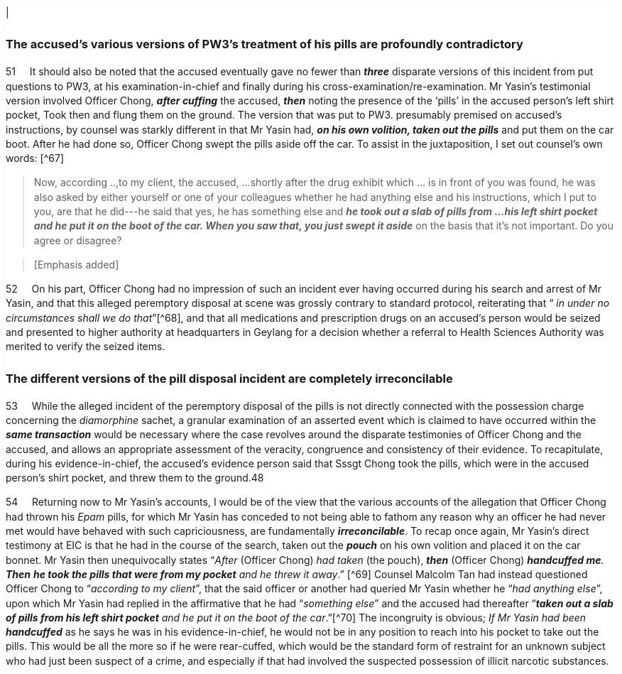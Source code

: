  |

  
  

### The accused’s various versions of PW3’s treatment of his pills are profoundly contradictory

51     It should also be noted that the accused eventually gave no fewer than **_three_** disparate versions of this incident from put questions to PW3, at his examination-in-chief and finally during his cross-examination/re-examination. Mr Yasin’s testimonial version involved Officer Chong, **_after cuffing_** the accused, **_then_** noting the presence of the ‘pills’ in the accused person’s left shirt pocket, Took then and flung them on the ground. The version that was put to PW3. presumably premised on accused’s instructions, by counsel was starkly different in that Mr Yasin had, **_on his own volition, taken out the pills_** and put them on the car boot. After he had done so, Officer Chong swept the pills aside off the car. To assist in the juxtaposition, I set out counsel’s own words: [^67]

> Now, according ..,to my client, the accused, …shortly after the drug exhibit which … is in front of you was found, he was also asked by either yourself or one of your colleagues whether he had anything else and his instructions, which I put to you, are that he did---he said that yes, he has something else and **_he took out a slab of pills from …his left shirt pocket and he put it on the boot of the car. When you saw that, you just swept it aside_** on the basis that it’s not important. Do you agree or disagree?

> \[Emphasis added\]

52     On his part, Officer Chong had no impression of such an incident ever having occurred during his search and arrest of Mr Yasin, and that this alleged peremptory disposal at scene was grossly contrary to standard protocol, reiterating that “ _in under no circumstances shall we do that_”[^68], and that all medications and prescription drugs on an accused’s person would be seized and presented to higher authority at headquarters in Geylang for a decision whether a referral to Health Sciences Authority was merited to verify the seized items.

### The different versions of the pill disposal incident are completely irreconcilable

53     While the alleged incident of the peremptory disposal of the pills is not directly connected with the possession charge concerning the _diamorphine_ sachet, a granular examination of an asserted event which is claimed to have occurred within the **_same transaction_** would be necessary where the case revolves around the disparate testimonies of Officer Chong and the accused, and allows an appropriate assessment of the veracity, congruence and consistency of their evidence. To recapitulate, during his evidence-in-chief, the accused’s evidence person said that Sssgt Chong took the pills, which were in the accused person’s shirt pocket, and threw them to the ground.48

54     Returning now to Mr Yasin’s accounts, I would be of the view that the various accounts of the allegation that Officer Chong had thrown his _Epam_ pills, for which Mr Yasin has conceded to not being able to fathom any reason why an officer he had never met would have behaved with such capriciousness, are fundamentally **_irreconcilable_**. To recap once again, Mr Yasin’s direct testimony at EIC is that he had in the course of the search, taken out the **_pouch_** on his own volition and placed it on the car bonnet. Mr Yasin then unequivocally states “_After_ (Officer Chong) _had taken_ (the pouch), **_then_** (Officer Chong) **_handcuffed me_**_._ **_Then_** **_he took the pills that were from my pocket_** _and he threw it away_.” [^69] Counsel Malcolm Tan had instead questioned Officer Chong to “_according to my client_”, that the said officer or another had queried Mr Yasin whether he “_had anything else_”, upon which Mr Yasin had replied in the affirmative that he had “_something else_” and the accused had thereafter “**_taken out a slab of pills from his left shirt pocket_** _and he put it on the boot of the car_.”[^70] The incongruity is obvious; _If Mr Yasin had been_ **_handcuffed_** as he says he was in his evidence-in-chief, he would not be in any position to reach into his pocket to take out the pills. This would be all the more so if he were rear-cuffed, which would be the standard form of restraint for an unknown subject who had just been suspect of a crime, and especially if that had involved the suspected possession of illicit narcotic substances.
